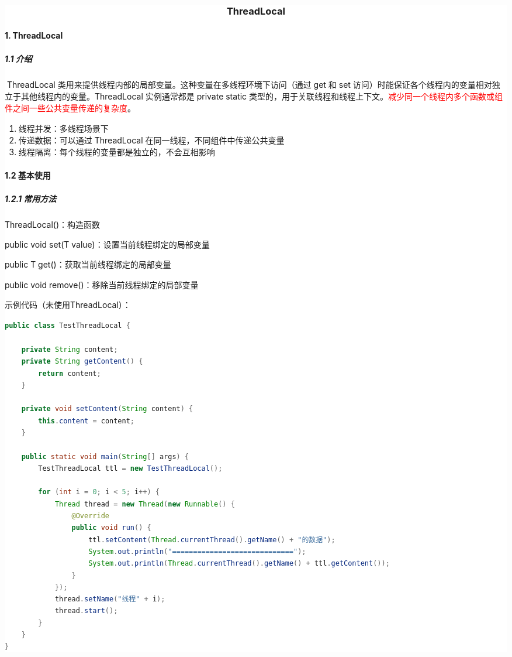 ### <center>ThreadLocal</center>

#### 1. ThreadLocal

##### 1.1 介绍

​	ThreadLocal 类用来提供线程内部的局部变量。这种变量在多线程环境下访问（通过 get 和 set 访问）时能保证各个线程内的变量相对独立于其他线程内的变量。ThreadLocal 实例通常都是 private static 类型的，用于关联线程和线程上下文。<font color=red>减少同一个线程内多个函数或组件之间一些公共变量传递的复杂度</font>。

1. 线程并发：多线程场景下
2. 传递数据：可以通过 ThreadLocal 在同一线程，不同组件中传递公共变量
3. 线程隔离：每个线程的变量都是独立的，不会互相影响



#### 1.2 基本使用

##### 1.2.1 常用方法

ThreadLocal()：构造函数

public void set(T value)：设置当前线程绑定的局部变量

public T get()：获取当前线程绑定的局部变量

public void remove()：移除当前线程绑定的局部变量



示例代码（未使用ThreadLocal）：

```java
public class TestThreadLocal {

    private String content;
    private String getContent() {
        return content;
    }

    private void setContent(String content) {
        this.content = content;
    }

    public static void main(String[] args) {
        TestThreadLocal ttl = new TestThreadLocal();

        for (int i = 0; i < 5; i++) {
            Thread thread = new Thread(new Runnable() {
                @Override
                public void run() {
                    ttl.setContent(Thread.currentThread().getName() + "的数据");
                    System.out.println("=============================");
                    System.out.println(Thread.currentThread().getName() + ttl.getContent());
                }
            });
            thread.setName("线程" + i);
            thread.start();
        }
    }
}

```
